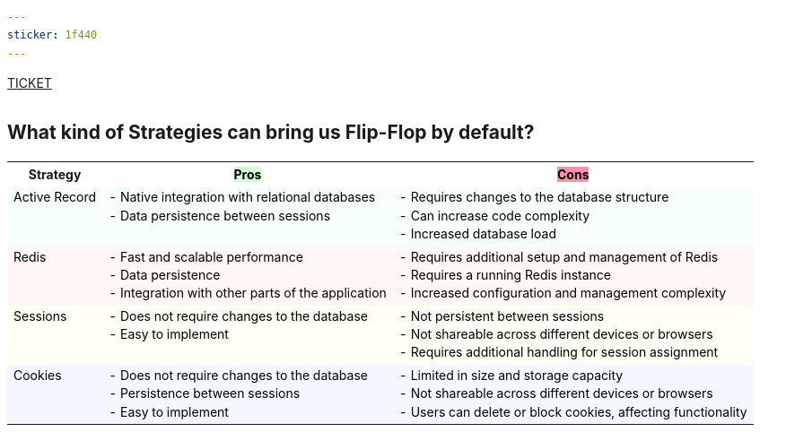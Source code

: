 ```yaml
---
sticker: 1f440
---
```

[TICKET](https://www.notion.so/Spike-WB-Feature-Flag-Architecture-bdf2e860dcf14cbc8b7870dfae70ea1b?pvs=5) 

## What kind of Strategies can bring us Flip-Flop by default?


<table style="width: 100%; border-collapse: collapse"> 
	<tr> 
		<th>Strategy</th> 
		<th><mark style="background: #BBFABBA6;">Pros</mark></th> 
		<th><mark style="background: #FF5582A6;">Cons</mark></th> 
	</tr> 
	<tr style="background-color: rgba(39, 245, 166, 0.04); color: black"> 
		<td>Active Record</td> 
		<td>
			- Native integration with relational databases
			<br>- Data persistence between sessions
		</td> 
		<td>
			- Requires changes to the database structure
			<br>- Can increase code complexity
			<br>- Increased database load
		</td> 
		</tr> 
		<tr  style="background-color: rgba(247, 64, 18, 0.04); color: black"> 
			<td>Redis</td> 
			<td>- Fast and scalable performance
				<br>- Data persistence
				<br>- Integration with other parts of the application
			</td> 
			<td>- Requires additional setup and management of Redis
			<br>- Requires a running Redis instance
			<br>- Increased configuration and management complexity</td> 
		</tr> 
		<tr style="background-color: rgba(247, 245, 18, 0.04); color: black"> 
			<td>Sessions</td> 
			<td>- Does not require changes to the database
				<br>- Easy to implement
			</td> 
			<td>- Not persistent between sessions
				<br>- Not shareable across different devices or browsers
				<br>- Requires additional handling for session assignment
			</td> 
		</tr> 
		<tr style="background-color: rgba(18, 49, 247, 0.04); color: black"> 
			<td>Cookies</td> 
			<td>- Does not require changes to the database
				<br>- Persistence between sessions
				<br>- Easy to implement
			</td> 
			<td>- Limited in size and storage capacity
				<br>- Not shareable across different devices or browsers
				<br>- Users can delete or block cookies, affecting functionality
			</td>
		</tr>
	</table>
